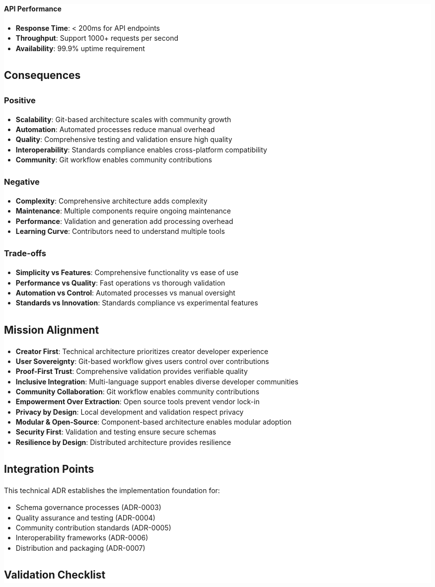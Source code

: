 #### API Performance
- **Response Time**: < 200ms for API endpoints
- **Throughput**: Support 1000+ requests per second
- **Availability**: 99.9% uptime requirement

## Consequences

### Positive
- **Scalability**: Git-based architecture scales with community growth
- **Automation**: Automated processes reduce manual overhead
- **Quality**: Comprehensive testing and validation ensure high quality
- **Interoperability**: Standards compliance enables cross-platform compatibility
- **Community**: Git workflow enables community contributions

### Negative
- **Complexity**: Comprehensive architecture adds complexity
- **Maintenance**: Multiple components require ongoing maintenance
- **Performance**: Validation and generation add processing overhead
- **Learning Curve**: Contributors need to understand multiple tools

### Trade-offs
- **Simplicity vs Features**: Comprehensive functionality vs ease of use
- **Performance vs Quality**: Fast operations vs thorough validation
- **Automation vs Control**: Automated processes vs manual oversight
- **Standards vs Innovation**: Standards compliance vs experimental features

## Mission Alignment

- **Creator First**: Technical architecture prioritizes creator developer experience
- **User Sovereignty**: Git-based workflow gives users control over contributions
- **Proof-First Trust**: Comprehensive validation provides verifiable quality
- **Inclusive Integration**: Multi-language support enables diverse developer communities
- **Community Collaboration**: Git workflow enables community contributions
- **Empowerment Over Extraction**: Open source tools prevent vendor lock-in
- **Privacy by Design**: Local development and validation respect privacy
- **Modular & Open-Source**: Component-based architecture enables modular adoption
- **Security First**: Validation and testing ensure secure schemas
- **Resilience by Design**: Distributed architecture provides resilience

## Integration Points

This technical ADR establishes the implementation foundation for:
- Schema governance processes (ADR-0003)
- Quality assurance and testing (ADR-0004)
- Community contribution standards (ADR-0005)
- Interoperability frameworks (ADR-0006)
- Distribution and packaging (ADR-0007)

## Validation Checklist
